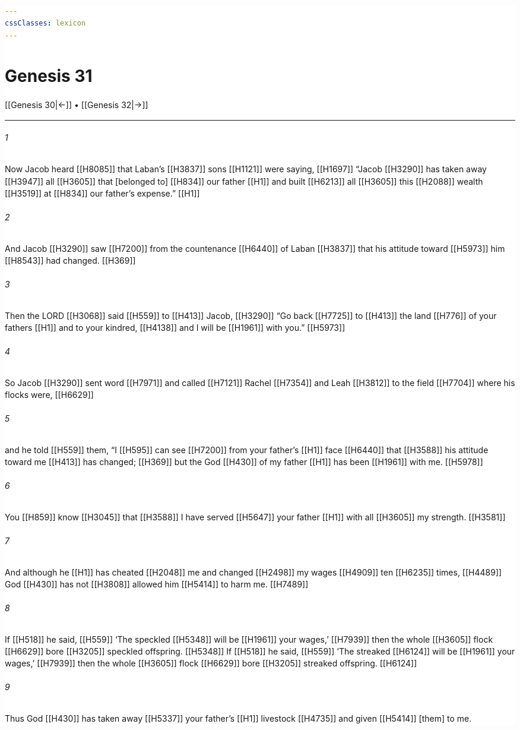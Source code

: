 ```yaml
---
cssClasses: lexicon
---
```


# Genesis 31

[[Genesis 30|←]] • [[Genesis 32|→]]

---

###### 1
Now Jacob heard [[H8085]] that Laban’s [[H3837]] sons [[H1121]] were saying, [[H1697]] “Jacob [[H3290]] has taken away [[H3947]] all [[H3605]] that [belonged to] [[H834]] our father [[H1]] and built [[H6213]] all [[H3605]] this [[H2088]] wealth [[H3519]] at [[H834]] our father’s expense.” [[H1]]

###### 2
And Jacob [[H3290]] saw [[H7200]] from the countenance [[H6440]] of Laban [[H3837]] that his attitude toward [[H5973]] him [[H8543]] had changed. [[H369]]

###### 3
Then the LORD [[H3068]] said [[H559]] to [[H413]] Jacob, [[H3290]] “Go back [[H7725]] to [[H413]] the land [[H776]] of your fathers [[H1]] and to your kindred, [[H4138]] and I will be [[H1961]] with you.” [[H5973]]

###### 4
So Jacob [[H3290]] sent word [[H7971]] and called [[H7121]] Rachel [[H7354]] and Leah [[H3812]] to the field [[H7704]] where his flocks were, [[H6629]]

###### 5
and he told [[H559]] them,  “I [[H595]] can see [[H7200]] from your father’s [[H1]] face [[H6440]] that [[H3588]] his attitude toward me [[H413]] has changed; [[H369]] but the God [[H430]] of my father [[H1]] has been [[H1961]] with me. [[H5978]]

###### 6
You [[H859]] know [[H3045]] that [[H3588]] I have served [[H5647]] your father [[H1]] with all [[H3605]] my strength. [[H3581]]

###### 7
And although he [[H1]] has cheated [[H2048]] me  and changed [[H2498]] my wages [[H4909]] ten [[H6235]] times, [[H4489]] God [[H430]] has not [[H3808]] allowed him [[H5414]] to harm me. [[H7489]]

###### 8
If [[H518]] he said, [[H559]] ‘The speckled [[H5348]] will be [[H1961]] your wages,’ [[H7939]] then the whole [[H3605]] flock [[H6629]] bore [[H3205]] speckled offspring. [[H5348]] If [[H518]] he said, [[H559]] ‘The streaked [[H6124]] will be [[H1961]] your wages,’ [[H7939]] then the whole [[H3605]] flock [[H6629]] bore [[H3205]] streaked offspring. [[H6124]]

###### 9
Thus God [[H430]] has taken away [[H5337]] your father’s [[H1]] livestock [[H4735]] and given [[H5414]] [them] to me. 
